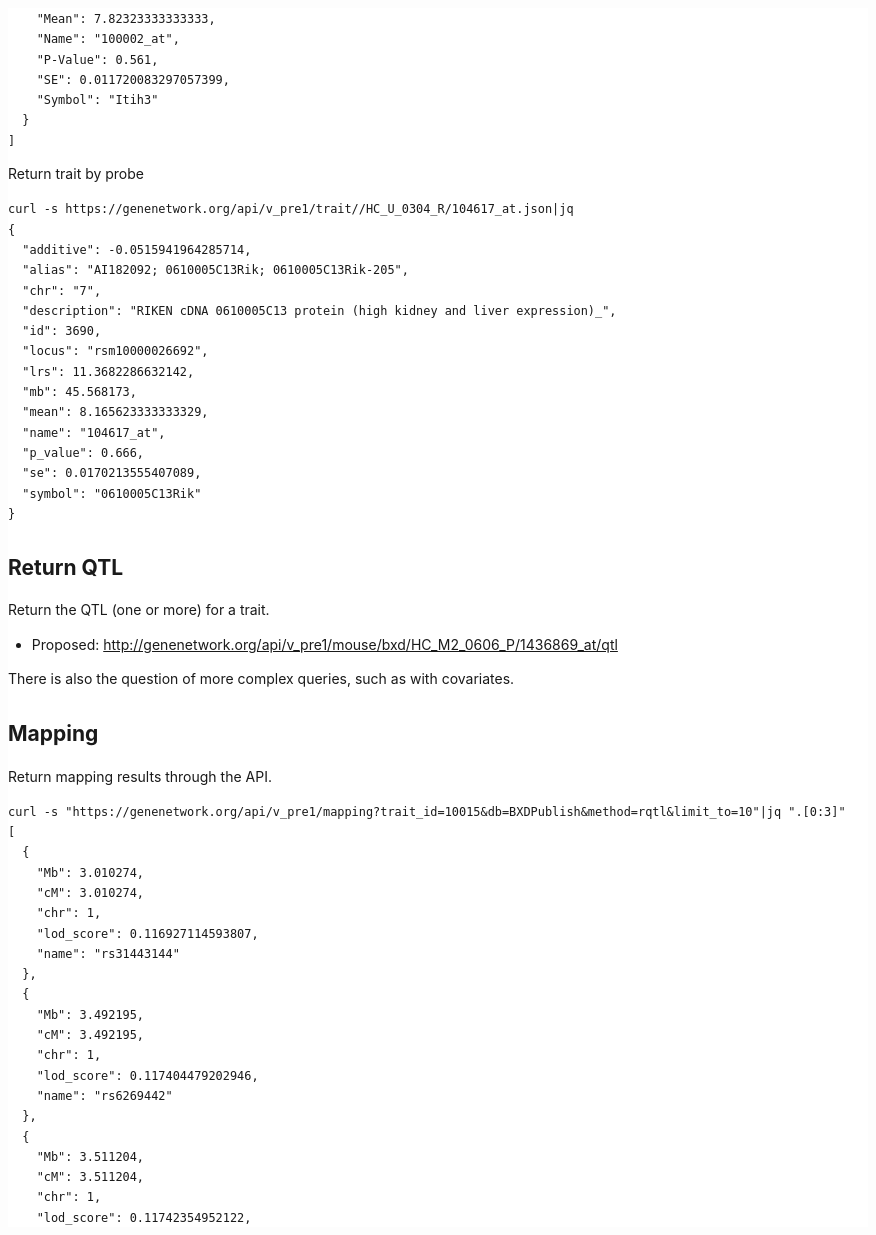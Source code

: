 ```
    "Mean": 7.82323333333333,
    "Name": "100002_at",
    "P-Value": 0.561,
    "SE": 0.011720083297057399,
    "Symbol": "Itih3"
  }
]
```

Return trait by probe

```
curl -s https://genenetwork.org/api/v_pre1/trait//HC_U_0304_R/104617_at.json|jq
{
  "additive": -0.0515941964285714,
  "alias": "AI182092; 0610005C13Rik; 0610005C13Rik-205",
  "chr": "7",
  "description": "RIKEN cDNA 0610005C13 protein (high kidney and liver expression)_",
  "id": 3690,
  "locus": "rsm10000026692",
  "lrs": 11.3682286632142,
  "mb": 45.568173,
  "mean": 8.165623333333329,
  "name": "104617_at",
  "p_value": 0.666,
  "se": 0.0170213555407089,
  "symbol": "0610005C13Rik"
}
```

## Return QTL

Return the QTL (one or more) for a trait.

* Proposed: http://genenetwork.org/api/v_pre1/mouse/bxd/HC_M2_0606_P/1436869_at/qtl

There is also the question of more complex queries, such as with covariates.

## Mapping

Return mapping results through the API.

```
curl -s "https://genenetwork.org/api/v_pre1/mapping?trait_id=10015&db=BXDPublish&method=rqtl&limit_to=10"|jq ".[0:3]"
[
  {
    "Mb": 3.010274,
    "cM": 3.010274,
    "chr": 1,
    "lod_score": 0.116927114593807,
    "name": "rs31443144"
  },
  {
    "Mb": 3.492195,
    "cM": 3.492195,
    "chr": 1,
    "lod_score": 0.117404479202946,
    "name": "rs6269442"
  },
  {
    "Mb": 3.511204,
    "cM": 3.511204,
    "chr": 1,
    "lod_score": 0.11742354952122,
```